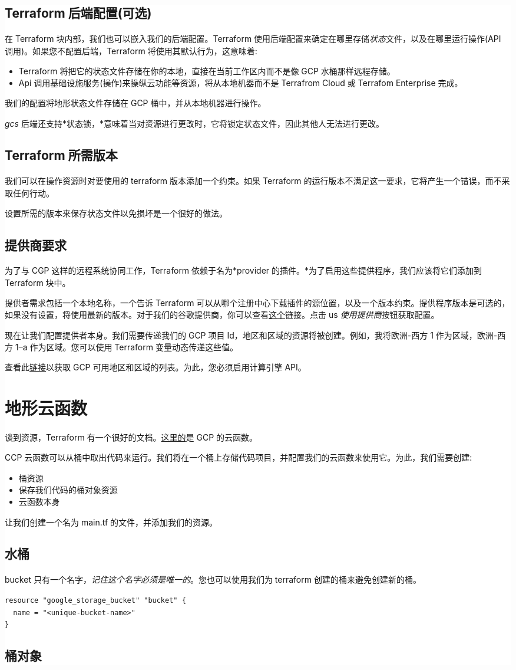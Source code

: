 ## Terraform 后端配置(可选)

在 Terraform 块内部，我们也可以嵌入我们的后端配置。Terraform 使用后端配置来确定在哪里存储*状态*文件，以及在哪里运行操作(API 调用)。如果您不配置后端，Terraform 将使用其默认行为，这意味着:

*   Terraform 将把它的状态文件存储在你的本地，直接在当前工作区内而不是像 GCP 水桶那样远程存储。
*   Api 调用基础设施服务(操作)来操纵云功能等资源，将从本地机器而不是 Terrafrom Cloud 或 Terrafom Enterprise 完成。

我们的配置将地形状态文件存储在 GCP 桶中，并从本地机器进行操作。

*gcs* 后端还支持*状态锁，*意味着当对资源进行更改时，它将锁定状态文件，因此其他人无法进行更改。

## Terraform 所需版本

我们可以在操作资源时对要使用的 terraform 版本添加一个约束。如果 Terraform 的运行版本不满足这一要求，它将产生一个错误，而不采取任何行动。

设置所需的版本来保存状态文件以免损坏是一个很好的做法。

## 提供商要求

为了与 CGP 这样的远程系统协同工作，Terraform 依赖于名为*provider 的插件。*为了启用这些提供程序，我们应该将它们添加到 Terraform 块中。

提供者需求包括一个本地名称，一个告诉 Terraform 可以从哪个注册中心下载插件的源位置，以及一个版本约束。提供程序版本是可选的，如果没有设置，将使用最新的版本。对于我们的谷歌提供商，你可以查看[这个](https://registry.terraform.io/providers/hashicorp/google/latest)链接。点击 us *使用提供商*按钮获取配置。

现在让我们配置提供者本身。我们需要传递我们的 GCP 项目 Id，地区和区域的资源将被创建。例如，我将欧洲-西方 1 作为区域，欧洲-西方 1–a 作为区域。您可以使用 Terraform 变量动态传递这些值。

查看此[链接](https://cloud.google.com/compute/docs/regions-zones/viewing-regions-zones)以获取 GCP 可用地区和区域的列表。为此，您必须启用计算引擎 API。

# 地形云函数

谈到资源，Terraform 有一个很好的文档。[这里的](https://registry.terraform.io/providers/hashicorp/google/latest/docs/resources/cloudfunctions_function)是 GCP 的云函数。

CCP 云函数可以从桶中取出代码来运行。我们将在一个桶上存储代码项目，并配置我们的云函数来使用它。为此，我们需要创建:

*   桶资源
*   保存我们代码的桶对象资源
*   云函数本身

让我们创建一个名为 main.tf 的文件，并添加我们的资源。

## 水桶

bucket 只有一个名字，*记住这个名字必须是唯一的*。您也可以使用我们为 terraform 创建的桶来避免创建新的桶。

```
resource "google_storage_bucket" "bucket" {
  name = "<unique-bucket-name>"
}
```

## 桶对象
